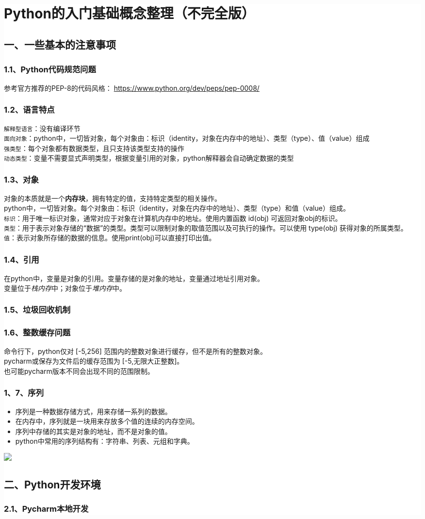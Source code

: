 # Python的入门基础概念整理（不完全版）

## 一、一些基本的注意事项

### 1.1、Python代码规范问题

参考官方推荐的PEP-8的代码风格：
https://www.python.org/dev/peps/pep-0008/

### 1.2、语言特点

`解释型语言`：没有编译环节  
`面向对象`：python中，一切皆对象，每个对象由：标识（identity，对象在内存中的地址）、类型（type）、值（value）组成  
`强类型`：每个对象都有数据类型，且只支持该类型支持的操作  
`动态类型`：变量不需要显式声明类型，根据变量引用的对象，python解释器会自动确定数据的类型

### 1.3、对象

对象的本质就是一个**内存块**，拥有特定的值，支持特定类型的相关操作。  
python中，一切皆对象。每个对象由：标识（identity，对象在内存中的地址）、类型（type）和值（value）组成。   
`标识`：用于唯一标识对象，通常对应于对象在计算机内存中的地址。使用内置函数 id(obj) 可返回对象obj的标识。  
`类型`：用于表示对象存储的“数据”的类型。类型可以限制对象的取值范围以及可执行的操作。可以使用 type(obj) 获得对象的所属类型。  
`值`：表示对象所存储的数据的信息。使用print(obj)可以直接打印出值。

### 1.4、引用

在python中，变量是对象的引用。变量存储的是对象的地址，变量通过地址引用对象。  
变量位于*栈内存*中；对象位于*堆内存*中。

### 1.5、垃圾回收机制

### 1.6、整数缓存问题

命令行下，python仅对 [-5,256] 范围内的整数对象进行缓存，但不是所有的整数对象。  
pycharm或保存为文件后的缓存范围为 [-5,无限大正整数]。  
也可能pycharm版本不同会出现不同的范围限制。

### 1、7、序列

+ 序列是一种数据存储方式，用来存储一系列的数据。
+ 在内存中，序列就是一块用来存放多个值的连续的内存空间。
+ 序列中存储的其实是对象的地址，而不是对象的值。
+ python中常用的序列结构有：字符串、列表、元组和字典。

![](C:\code\PythonProject\python_start\readme\figure\内存中序列示意图.png)

## 二、Python开发环境

### 2.1、Pycharm本地开发
